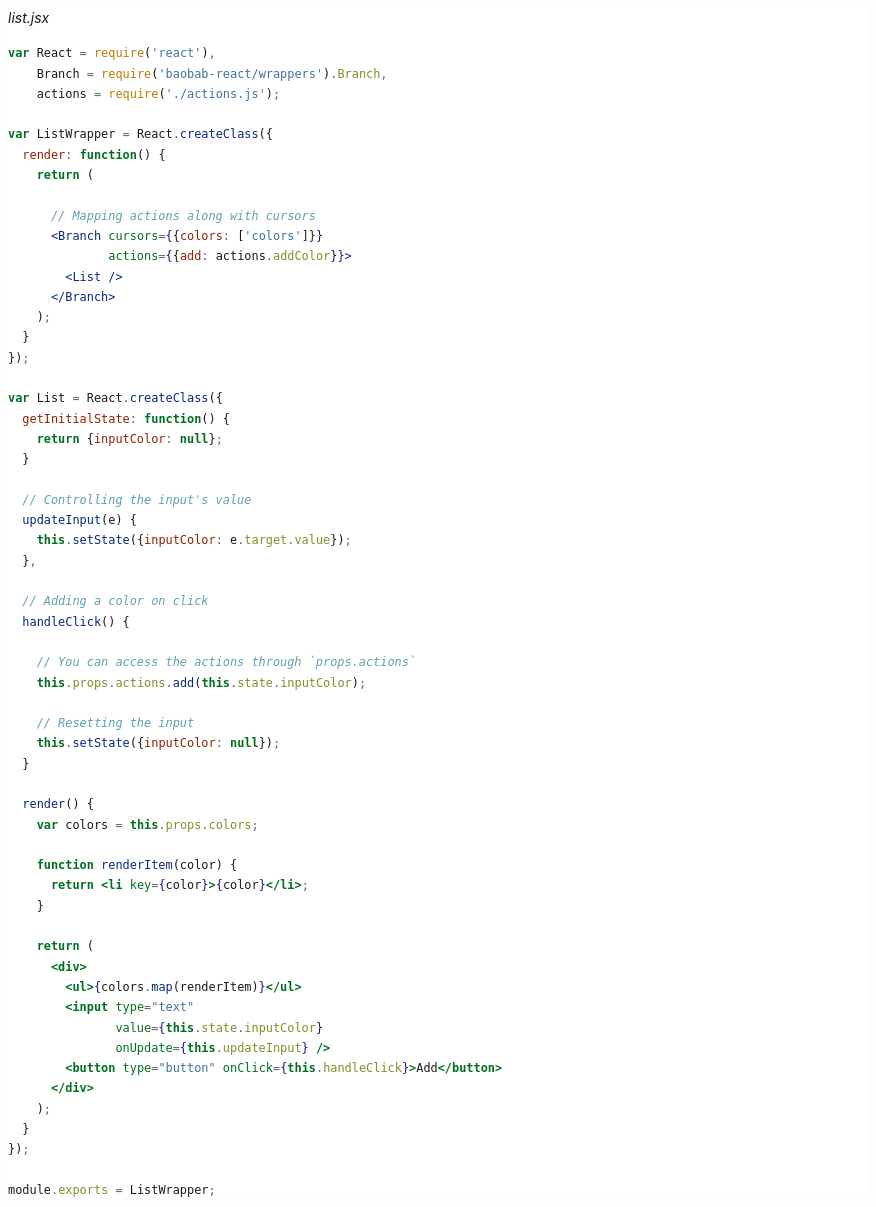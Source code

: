 *list.jsx*

```jsx
var React = require('react'),
    Branch = require('baobab-react/wrappers').Branch,
    actions = require('./actions.js');

var ListWrapper = React.createClass({
  render: function() {
    return (

      // Mapping actions along with cursors
      <Branch cursors={{colors: ['colors']}}
              actions={{add: actions.addColor}}>
        <List />
      </Branch>
    );
  }
});

var List = React.createClass({
  getInitialState: function() {
    return {inputColor: null};
  }

  // Controlling the input's value
  updateInput(e) {
    this.setState({inputColor: e.target.value});
  },

  // Adding a color on click
  handleClick() {

    // You can access the actions through `props.actions`
    this.props.actions.add(this.state.inputColor);

    // Resetting the input
    this.setState({inputColor: null});
  }

  render() {
    var colors = this.props.colors;

    function renderItem(color) {
      return <li key={color}>{color}</li>;
    }

    return (
      <div>
        <ul>{colors.map(renderItem)}</ul>
        <input type="text"
               value={this.state.inputColor}
               onUpdate={this.updateInput} />
        <button type="button" onClick={this.handleClick}>Add</button>
      </div>
    );
  }
});

module.exports = ListWrapper;
```
